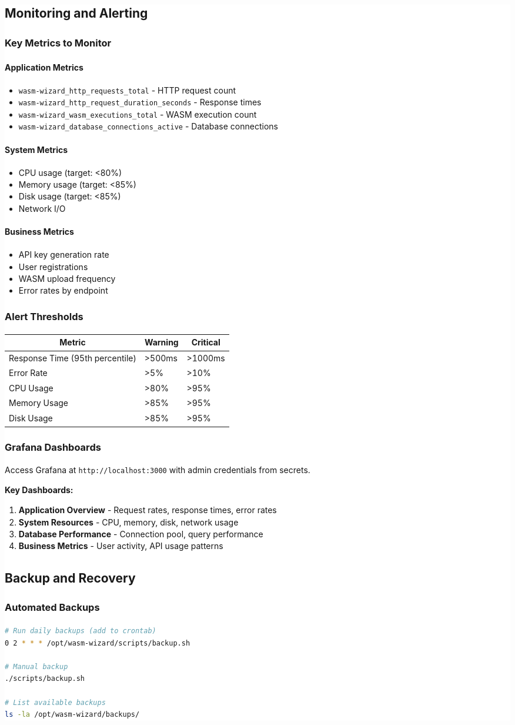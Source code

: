 ## Monitoring and Alerting

### Key Metrics to Monitor

#### Application Metrics
- `wasm-wizard_http_requests_total` - HTTP request count
- `wasm-wizard_http_request_duration_seconds` - Response times
- `wasm-wizard_wasm_executions_total` - WASM execution count
- `wasm-wizard_database_connections_active` - Database connections

#### System Metrics
- CPU usage (target: <80%)
- Memory usage (target: <85%)
- Disk usage (target: <85%)
- Network I/O

#### Business Metrics
- API key generation rate
- User registrations
- WASM upload frequency
- Error rates by endpoint

### Alert Thresholds

| Metric | Warning | Critical |
|--------|---------|----------|
| Response Time (95th percentile) | >500ms | >1000ms |
| Error Rate | >5% | >10% |
| CPU Usage | >80% | >95% |
| Memory Usage | >85% | >95% |
| Disk Usage | >85% | >95% |

### Grafana Dashboards

Access Grafana at `http://localhost:3000` with admin credentials from secrets.

**Key Dashboards:**
1. **Application Overview** - Request rates, response times, error rates
2. **System Resources** - CPU, memory, disk, network usage
3. **Database Performance** - Connection pool, query performance
4. **Business Metrics** - User activity, API usage patterns

## Backup and Recovery

### Automated Backups

```bash
# Run daily backups (add to crontab)
0 2 * * * /opt/wasm-wizard/scripts/backup.sh

# Manual backup
./scripts/backup.sh

# List available backups
ls -la /opt/wasm-wizard/backups/
```
